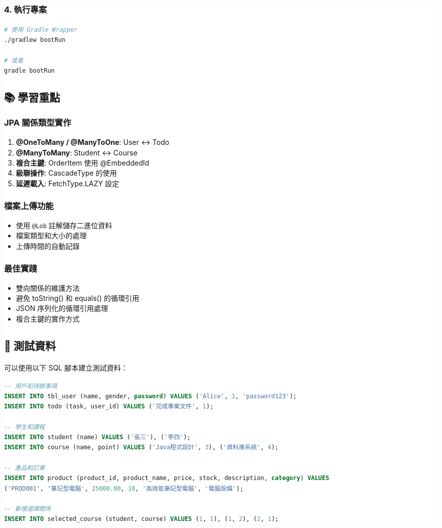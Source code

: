 ### 4. 執行專案
```bash
# 使用 Gradle Wrapper
./gradlew bootRun

# 或者
gradle bootRun
```

## 📚 學習重點

### JPA 關係類型實作
1. **@OneToMany / @ManyToOne**: User ↔ Todo
2. **@ManyToMany**: Student ↔ Course
3. **複合主鍵**: OrderItem 使用 @EmbeddedId
4. **級聯操作**: CascadeType 的使用
5. **延遲載入**: FetchType.LAZY 設定

### 檔案上傳功能
- 使用 `@Lob` 註解儲存二進位資料
- 檔案類型和大小的處理
- 上傳時間的自動記錄

### 最佳實踐
- 雙向關係的維護方法
- 避免 toString() 和 equals() 的循環引用
- JSON 序列化的循環引用處理
- 複合主鍵的實作方式

## 🧪 測試資料

可以使用以下 SQL 腳本建立測試資料：

```sql
-- 用戶和待辦事項
INSERT INTO tbl_user (name, gender, password) VALUES ('Alice', 1, 'password123');
INSERT INTO todo (task, user_id) VALUES ('完成專案文件', 1);

-- 學生和課程
INSERT INTO student (name) VALUES ('張三'), ('李四');
INSERT INTO course (name, point) VALUES ('Java程式設計', 3), ('資料庫系統', 4);

-- 產品和訂單
INSERT INTO product (product_id, product_name, price, stock, description, category) VALUES 
('PROD001', '筆記型電腦', 25000.00, 10, '高效能筆記型電腦', '電腦設備');

-- 新增選課關係
INSERT INTO selected_course (student, course) VALUES (1, 1), (1, 2), (2, 1);
```
